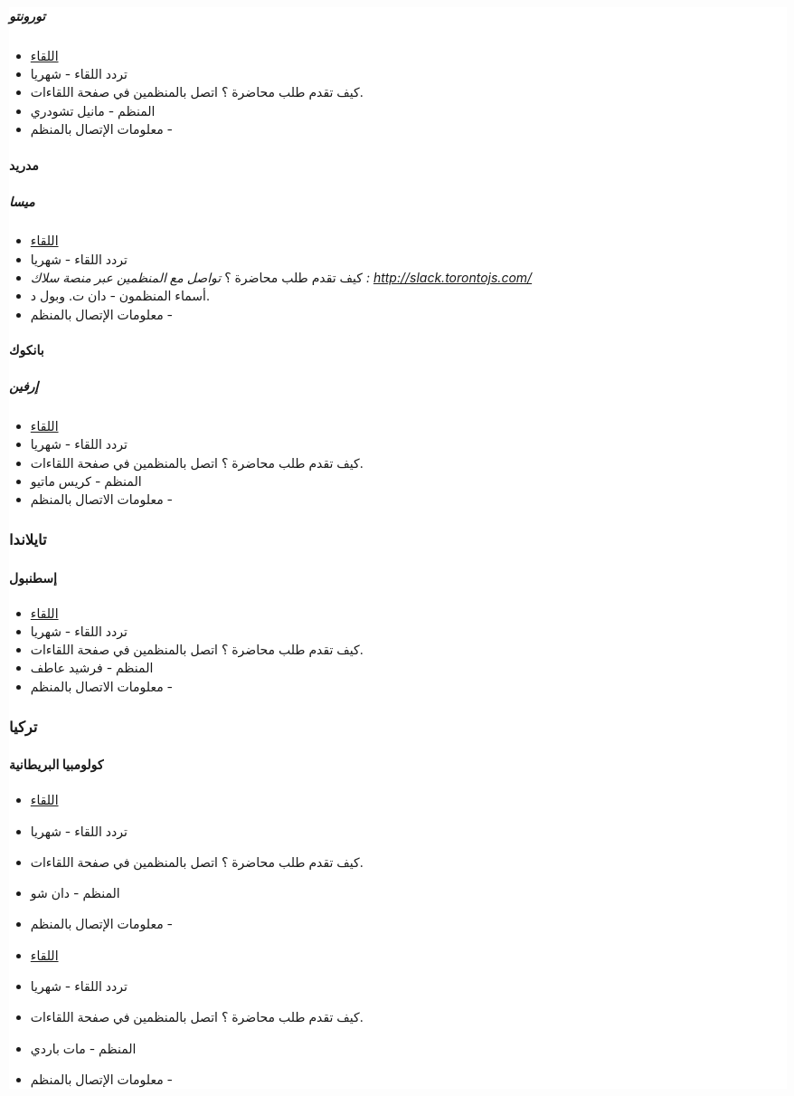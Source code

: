 ##### تورونتو

* [اللقاء](https://www.meetup.com/nodeJS-Devs/)
* تردد اللقاء - شهريا
* كيف تقدم طلب محاضرة ؟ اتصل بالمنظمين في صفحة اللقاءات.
* المنظم - مانيل تشودري
* معلومات الإتصال بالمنظم -

#### مدريد

##### ميسا

* [اللقاء](https://www.meetup.com/meetup-group-iAIoTVuS/)
* تردد اللقاء - شهريا
* كيف تقدم طلب محاضرة ؟ _تواصل مع المنظمين عبر منصة سلاك : http://slack.torontojs.com/_
* أسماء المنظمون - دان ت. وبول د.
* معلومات الإتصال بالمنظم -

#### بانكوك

##### إرفين

* [اللقاء](https://www.meetup.com/JaipurJS-Developer-Meetup/)
* تردد اللقاء - شهريا
* كيف تقدم طلب محاضرة ؟ اتصل بالمنظمين في صفحة اللقاءات.
* المنظم - كريس ماتيو
* معلومات الاتصال بالمنظم -

### تايلاندا

#### إسطنبول

* [اللقاء](https://www.meetup.com/Node-js-Workshop/)
* تردد اللقاء - شهريا
* كيف تقدم طلب محاضرة ؟ اتصل بالمنظمين في صفحة اللقاءات.
* المنظم - فرشيد عاطف
* معلومات الاتصال بالمنظم -

### تركيا

#### كولومبيا البريطانية

* [اللقاء](https://www.meetup.com/Dublin-Node-js-Meetup/)
* تردد اللقاء - شهريا
* كيف تقدم طلب محاضرة ؟ اتصل بالمنظمين في صفحة اللقاءات.
* المنظم - دان شو
* معلومات الإتصال بالمنظم -

* [اللقاء](https://www.meetup.com/Nodeschool-Dublin-Meetup/)
* تردد اللقاء - شهريا
* كيف تقدم طلب محاضرة ؟ اتصل بالمنظمين في صفحة اللقاءات.
* المنظم - مات باردي
* معلومات الإتصال بالمنظم -

